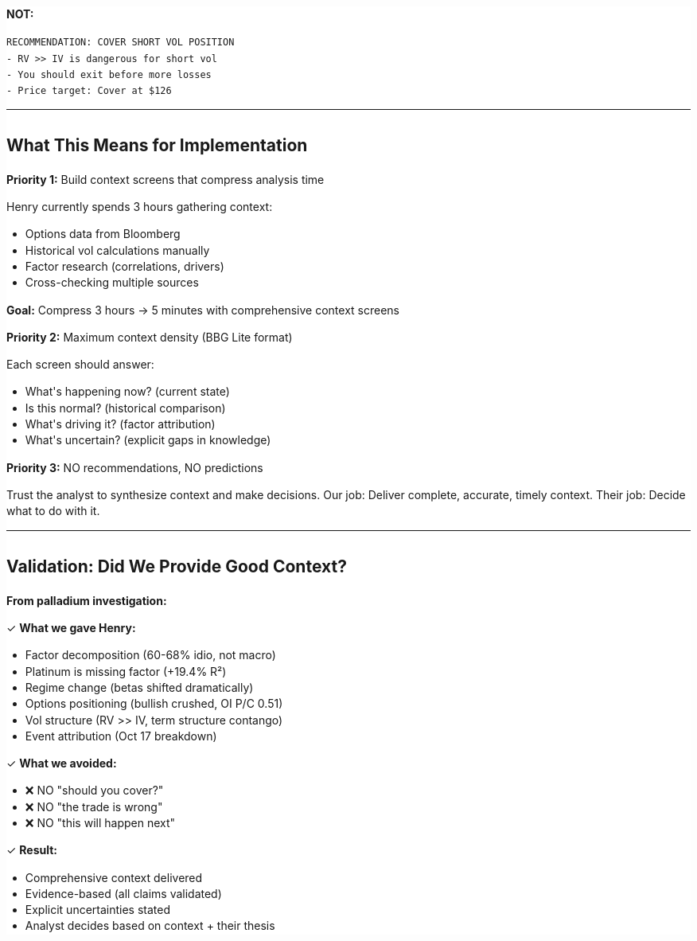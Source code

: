 **NOT:**
```
RECOMMENDATION: COVER SHORT VOL POSITION
- RV >> IV is dangerous for short vol
- You should exit before more losses
- Price target: Cover at $126
```

---

## What This Means for Implementation

**Priority 1:** Build context screens that compress analysis time

Henry currently spends 3 hours gathering context:
- Options data from Bloomberg
- Historical vol calculations manually
- Factor research (correlations, drivers)
- Cross-checking multiple sources

**Goal:** Compress 3 hours → 5 minutes with comprehensive context screens

**Priority 2:** Maximum context density (BBG Lite format)

Each screen should answer:
- What's happening now? (current state)
- Is this normal? (historical comparison)
- What's driving it? (factor attribution)
- What's uncertain? (explicit gaps in knowledge)

**Priority 3:** NO recommendations, NO predictions

Trust the analyst to synthesize context and make decisions.
Our job: Deliver complete, accurate, timely context.
Their job: Decide what to do with it.

---

## Validation: Did We Provide Good Context?

**From palladium investigation:**

✓ **What we gave Henry:**
- Factor decomposition (60-68% idio, not macro)
- Platinum is missing factor (+19.4% R²)
- Regime change (betas shifted dramatically)
- Options positioning (bullish crushed, OI P/C 0.51)
- Vol structure (RV >> IV, term structure contango)
- Event attribution (Oct 17 breakdown)

✓ **What we avoided:**
- ❌ NO "should you cover?"
- ❌ NO "the trade is wrong"
- ❌ NO "this will happen next"

✓ **Result:**
- Comprehensive context delivered
- Evidence-based (all claims validated)
- Explicit uncertainties stated
- Analyst decides based on context + their thesis
